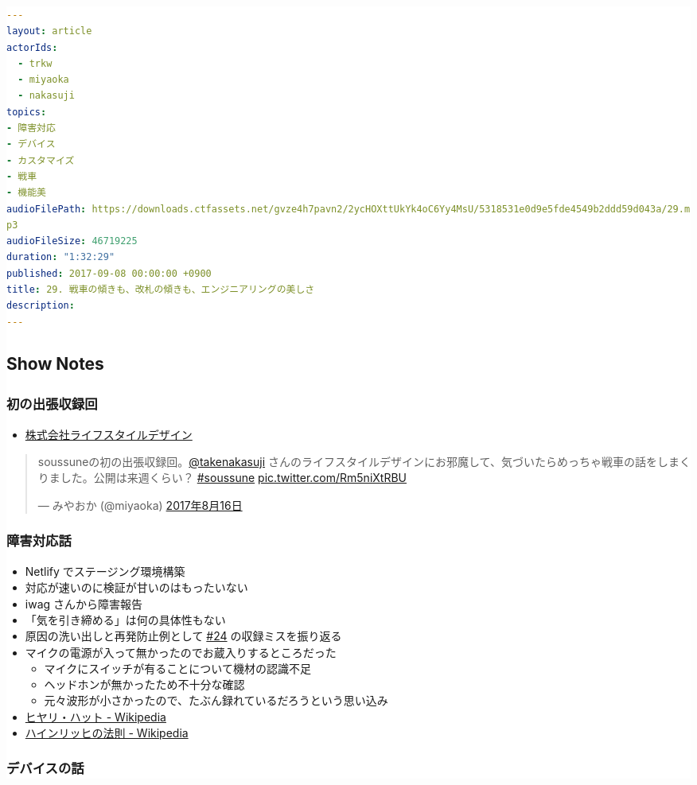 ```yaml
---
layout: article
actorIds:
  - trkw
  - miyaoka
  - nakasuji
topics:
- 障害対応
- デバイス
- カスタマイズ
- 戦車
- 機能美
audioFilePath: https://downloads.ctfassets.net/gvze4h7pavn2/2ycHOXttUkYk4oC6Yy4MsU/5318531e0d9e5fde4549b2ddd59d043a/29.mp3
audioFileSize: 46719225
duration: "1:32:29"
published: 2017-09-08 00:00:00 +0900
title: 29. 戦車の傾きも、改札の傾きも、エンジニアリングの美しさ
description:
---
```


## Show Notes

### 初の出張収録回

* [株式会社ライフスタイルデザイン](http://lifestyledesign.co.jp/)

<blockquote class="twitter-tweet" data-lang="ja"><p lang="ja" dir="ltr">soussuneの初の出張収録回。<a href="https://twitter.com/takenakasuji">@takenakasuji</a> さんのライフスタイルデザインにお邪魔して、気づいたらめっちゃ戦車の話をしまくりました。公開は来週くらい？ <a href="https://twitter.com/hashtag/soussune?src=hash">#soussune</a> <a href="https://t.co/Rm5niXtRBU">pic.twitter.com/Rm5niXtRBU</a></p>&mdash; みやおか (@miyaoka) <a href="https://twitter.com/miyaoka/status/897858259159203841">2017年8月16日</a></blockquote>

### 障害対応話

* Netlify でステージング環境構築
* 対応が速いのに検証が甘いのはもったいない
* iwag さんから障害報告
* 「気を引き締める」は何の具体性もない
* 原因の洗い出しと再発防止例として [#24](https://soussune.com/episode/24) の収録ミスを振り返る
* マイクの電源が入って無かったのでお蔵入りするところだった
  * マイクにスイッチが有ることについて機材の認識不足
  * ヘッドホンが無かったため不十分な確認
  * 元々波形が小さかったので、たぶん録れているだろうという思い込み
* [ヒヤリ・ハット - Wikipedia](https://ja.wikipedia.org/wiki/%E3%83%92%E3%83%A4%E3%83%AA%E3%83%BB%E3%83%8F%E3%83%83%E3%83%88)
* [ハインリッヒの法則 - Wikipedia](https://ja.wikipedia.org/wiki/%E3%83%8F%E3%82%A4%E3%83%B3%E3%83%AA%E3%83%83%E3%83%92%E3%81%AE%E6%B3%95%E5%89%87)

### デバイスの話

